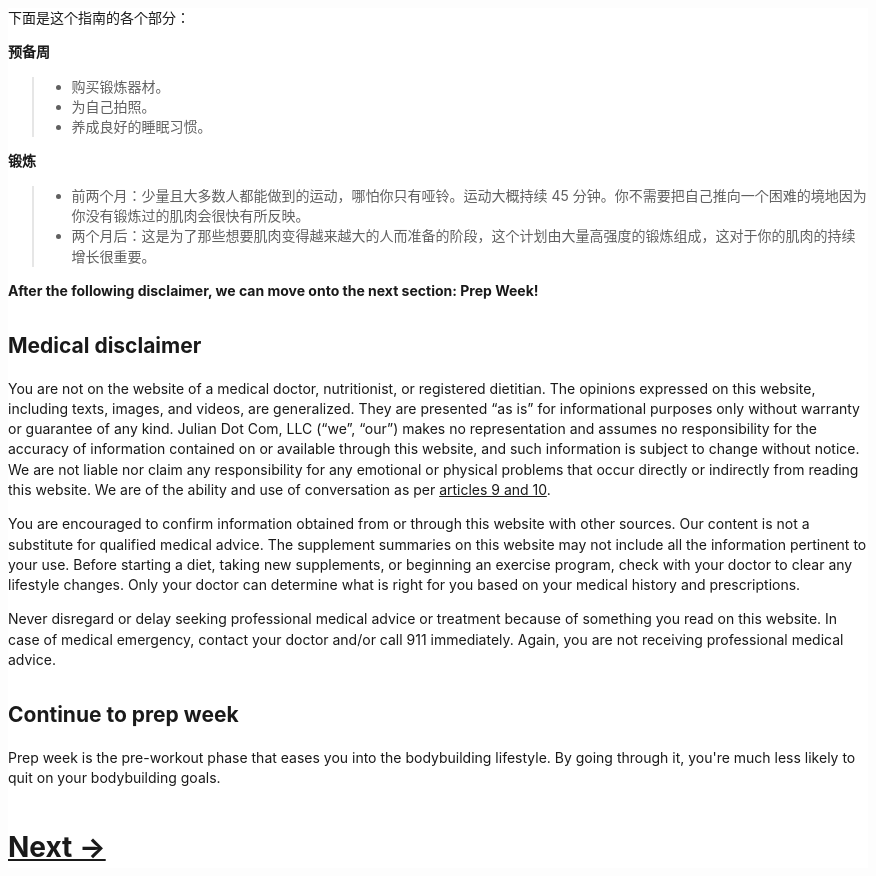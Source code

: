 下面是这个指南的各个部分：

**预备周**

> - 购买锻炼器材。
> - 为自己拍照。
> - 养成良好的睡眠习惯。

**锻炼**

> - 前两个月：少量且大多数人都能做到的运动，哪怕你只有哑铃。运动大概持续 45 分钟。你不需要把自己推向一个困难的境地因为你没有锻炼过的肌肉会很快有所反映。
> - 两个月后：这是为了那些想要肌肉变得越来越大的人而准备的阶段，这个计划由大量高强度的锻炼组成，这对于你的肌肉的持续增长很重要。

**After the following disclaimer, we can move onto the next section: Prep Week!**

## Medical disclaimer

You are not on the website of a medical doctor, nutritionist, or registered dietitian. The opinions expressed on this website, including texts, images, and videos, are generalized. They are presented “as is” for informational purposes only without warranty or guarantee of any kind. Julian Dot Com, LLC (“we”, “our”) makes no representation and assumes no responsibility for the accuracy of information contained on or available through this website, and such information is subject to change without notice. We are not liable nor claim any responsibility for any emotional or physical problems that occur directly or indirectly from reading this website. We are of the ability and use of conversation as per [articles 9 and 10](http://www.ncleg.net/EnactedLegislation/Statutes/HTML/BySection/Chapter_90/GS_90-368.html).

You are encouraged to confirm information obtained from or through this website with other sources. Our content is not a substitute for qualified medical advice. The supplement summaries on this website may not include all the information pertinent to your use. Before starting a diet, taking new supplements, or beginning an exercise program, check with your doctor to clear any lifestyle changes. Only your doctor can determine what is right for you based on your medical history and prescriptions.

Never disregard or delay seeking professional medical advice or treatment because of something you read on this website. In case of medical emergency, contact your doctor and/or call 911 immediately. Again, you are not receiving professional medical advice.

## Continue to prep week

Prep week is the pre-workout phase that eases you into the bodybuilding lifestyle. By going through it, you're much less likely to quit on your bodybuilding goals.

# [Next →](Prep.md)